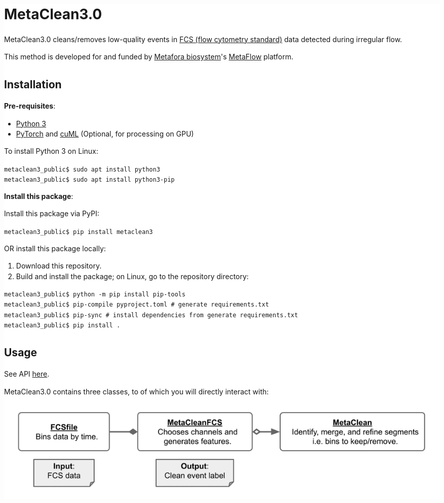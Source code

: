 # MetaClean3.0

MetaClean3.0 cleans/removes low-quality events in [FCS (flow cytometry standard)](https://isac-net.org/page/Data-Standards) data detected during irregular flow.

This method is developed for and funded by [Metafora biosystem](https://www.metafora-biosystems.com/)'s [MetaFlow](https://www.metafora-biosystems.com/metaflow/) platform.

## Installation

**Pre-requisites**:

- [Python 3](https://www.python.org/)
- [PyTorch](https://pytorch.org/) and [cuML](https://docs.rapids.ai/api/cuml/stable/execution_device_interoperability/#Installation) (Optional, for processing on GPU)

To install Python 3 on Linux:

```console
metaclean3_public$ sudo apt install python3
metaclean3_public$ sudo apt install python3-pip
```

**Install this package**:

Install this package via PyPI:

```console
metaclean3_public$ pip install metaclean3
```

OR install this package locally:

1. Download this repository.
2. Build and install the package; on Linux, go to the repository directory:

```console
metaclean3_public$ python -m pip install pip-tools
metaclean3_public$ pip-compile pyproject.toml # generate requirements.txt
metaclean3_public$ pip-sync # install dependencies from generate requirements.txt
metaclean3_public$ pip install .
```

## Usage

See API [here](https://metaclean3-metafora-biosystems-public-2521aa7e9f24ff31e1e5a27a1.gitlab.io/autoapi/metaclean3/index.html).

MetaClean3.0 contains three classes, to of which you will directly interact with:

![MetaClean3.0 classes](package_classes.png)
